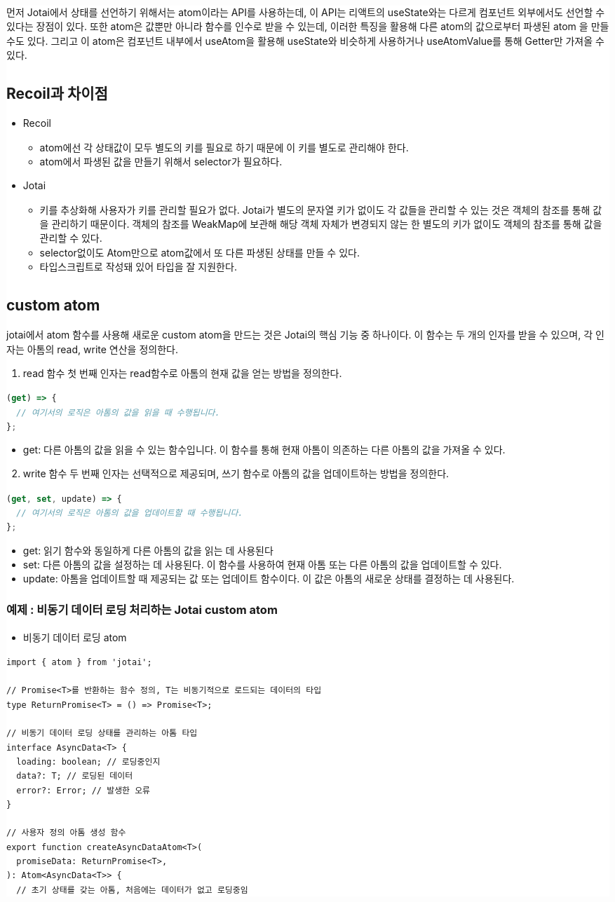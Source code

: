 먼저 Jotai에서 상태를 선언하기 위해서는 atom이라는 API를 사용하는데, 이 API는 리액트의 useState와는 다르게 컴포넌트 외부에서도 선언할 수 있다는 장점이 있다. 또한 atom은 값뿐만 아니라 함수를 인수로 받을 수 있는데, 이러한 특징을 활용해 다른 atom의 값으로부터 파생된 atom 을 만들 수도 있다. 그리고 이 atom은 컴포넌트 내부에서 useAtom을 활용해 useState와 비슷하게 사용하거나 useAtomValue를 통해 Getter만 가져올 수 있다.

## Recoil과 차이점

- Recoil

  - atom에선 각 상태값이 모두 별도의 키를 필요로 하기 때문에 이 키를 별도로 관리해야 한다.
  - atom에서 파생된 값을 만들기 위해서 selector가 필요하다.

- Jotai

  - 키를 추상화해 사용자가 키를 관리할 필요가 없다. Jotai가 별도의 문자열 키가 없이도 각 값들을 관리할 수 있는 것은 객체의 참조를 통해 값을 관리하기 때문이다. 객체의 참조를 WeakMap에 보관해 해당 객체 자체가 변경되지 않는 한 별도의 키가 없이도 객체의 참조를 통해 값을 관리할 수 있다.
  - selector없이도 Atom만으로 atom값에서 또 다른 파생된 상태를 만들 수 있다.
  - 타입스크립트로 작성돼 있어 타입을 잘 지원한다.

## custom atom

jotai에서 atom 함수를 사용해 새로운 custom atom을 만드는 것은 Jotai의 핵심 기능 중 하나이다. 이 함수는 두 개의 인자를 받을 수 있으며, 각 인자는 아톰의 read, write 연산을 정의한다.

1. read 함수
   첫 번째 인자는 read함수로 아톰의 현재 값을 얻는 방법을 정의한다.

```jsx
(get) => {
  // 여기서의 로직은 아톰의 값을 읽을 때 수행됩니다.
};
```

- get: 다른 아톰의 값을 읽을 수 있는 함수입니다. 이 함수를 통해 현재 아톰이 의존하는 다른 아톰의 값을 가져올 수 있다.

2. write 함수
   두 번째 인자는 선택적으로 제공되며, 쓰기 함수로 아톰의 값을 업데이트하는 방법을 정의한다.

```jsx
(get, set, update) => {
  // 여기서의 로직은 아톰의 값을 업데이트할 때 수행됩니다.
};
```

- get: 읽기 함수와 동일하게 다른 아톰의 값을 읽는 데 사용된다
- set: 다른 아톰의 값을 설정하는 데 사용된다. 이 함수를 사용하여 현재 아톰 또는 다른 아톰의 값을 업데이트할 수 있다.
- update: 아톰을 업데이트할 때 제공되는 값 또는 업데이트 함수이다. 이 값은 아톰의 새로운 상태를 결정하는 데 사용된다.

### 예제 : 비동기 데이터 로딩 처리하는 Jotai custom atom

- 비동기 데이터 로딩 atom

```tsx
import { atom } from 'jotai';

// Promise<T>를 반환하는 함수 정의, T는 비동기적으로 로드되는 데이터의 타입
type ReturnPromise<T> = () => Promise<T>;

// 비동기 데이터 로딩 상태를 관리하는 아톰 타입
interface AsyncData<T> {
  loading: boolean; // 로딩중인지
  data?: T; // 로딩된 데이터
  error?: Error; // 발생한 오류
}

// 사용자 정의 아톰 생성 함수
export function createAsyncDataAtom<T>(
  promiseData: ReturnPromise<T>,
): Atom<AsyncData<T>> {
  // 초기 상태를 갖는 아톰, 처음에는 데이터가 없고 로딩중임
```